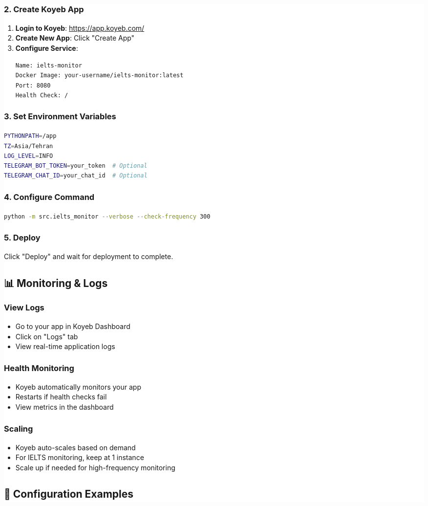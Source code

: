 ### 2. Create Koyeb App

1. **Login to Koyeb**: https://app.koyeb.com/
2. **Create New App**: Click "Create App"
3. **Configure Service**:
   ```
   Name: ielts-monitor
   Docker Image: your-username/ielts-monitor:latest
   Port: 8080
   Health Check: /
   ```

### 3. Set Environment Variables

```bash
PYTHONPATH=/app
TZ=Asia/Tehran
LOG_LEVEL=INFO
TELEGRAM_BOT_TOKEN=your_token  # Optional
TELEGRAM_CHAT_ID=your_chat_id  # Optional
```

### 4. Configure Command

```bash
python -m src.ielts_monitor --verbose --check-frequency 300
```

### 5. Deploy

Click "Deploy" and wait for deployment to complete.

## 📊 Monitoring & Logs

### View Logs
- Go to your app in Koyeb Dashboard
- Click on "Logs" tab
- View real-time application logs

### Health Monitoring
- Koyeb automatically monitors your app
- Restarts if health checks fail
- View metrics in the dashboard

### Scaling
- Koyeb auto-scales based on demand
- For IELTS monitoring, keep at 1 instance
- Scale up if needed for high-frequency monitoring

## 🔧 Configuration Examples

